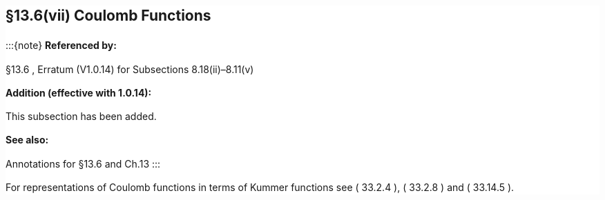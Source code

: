 
## §13.6(vii) Coulomb Functions

:::{note}
**Referenced by:**

§13.6 , Erratum (V1.0.14) for Subsections 8.18(ii)–8.11(v)

**Addition (effective with 1.0.14):**

This subsection has been added.

**See also:**

Annotations for §13.6 and Ch.13
:::

For representations of Coulomb functions in terms of Kummer functions see ( 33.2.4 ), ( 33.2.8 ) and ( 33.14.5 ).
